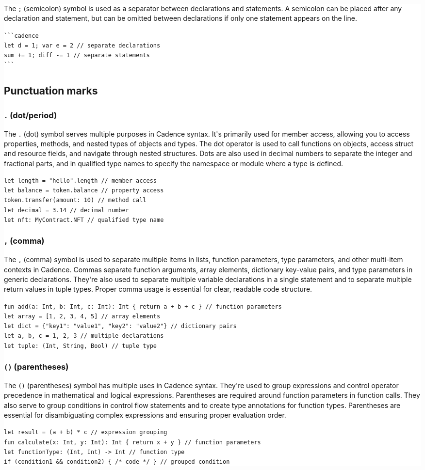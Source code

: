 The `;` (semicolon) symbol is used as a separator between declarations and statements. A semicolon can be placed after any declaration and statement, but can be omitted between declarations if only one statement appears on the line.

    ```cadence
    let d = 1; var e = 2 // separate declarations
    sum += 1; diff -= 1 // separate statements
    ```

## Punctuation marks

### `.` (dot/period)

The `.` (dot) symbol serves multiple purposes in Cadence syntax. It's primarily used for member access, allowing you to access properties, methods, and nested types of objects and types. The dot operator is used to call functions on objects, access struct and resource fields, and navigate through nested structures. Dots are also used in decimal numbers to separate the integer and fractional parts, and in qualified type names to specify the namespace or module where a type is defined.

```cadence
let length = "hello".length // member access
let balance = token.balance // property access
token.transfer(amount: 10) // method call
let decimal = 3.14 // decimal number
let nft: MyContract.NFT // qualified type name
```

### `,` (comma)

The `,` (comma) symbol is used to separate multiple items in lists, function parameters, type parameters, and other multi-item contexts in Cadence. Commas separate function arguments, array elements, dictionary key-value pairs, and type parameters in generic declarations. They're also used to separate multiple variable declarations in a single statement and to separate multiple return values in tuple types. Proper comma usage is essential for clear, readable code structure.

```cadence
fun add(a: Int, b: Int, c: Int): Int { return a + b + c } // function parameters
let array = [1, 2, 3, 4, 5] // array elements
let dict = {"key1": "value1", "key2": "value2"} // dictionary pairs
let a, b, c = 1, 2, 3 // multiple declarations
let tuple: (Int, String, Bool) // tuple type
```

### `()` (parentheses)

The `()` (parentheses) symbol has multiple uses in Cadence syntax. They're used to group expressions and control operator precedence in mathematical and logical expressions. Parentheses are required around function parameters in function calls. They also serve to group conditions in control flow statements and to create type annotations for function types. Parentheses are essential for disambiguating complex expressions and ensuring proper evaluation order.

```cadence
let result = (a + b) * c // expression grouping
fun calculate(x: Int, y: Int): Int { return x + y } // function parameters
let functionType: (Int, Int) -> Int // function type
if (condition1 && condition2) { /* code */ } // grouped condition
```


[arithmetic operators]: ./operators/arithmetic-logical-operators.md#arithmetic-operators
[division operator]: ./operators/arithmetic-logical-operators.md#arithmetic-operators
[force-assignment move operator `<-!`]: ./operators/assign-move-force-swap.md#force-assignment-operator--
[`<-!` (force-assignment move operator)]: ./operators/assign-move-force-swap.md#force-assignment-operator--
[force unwraps]: ./operators/optional-operators.md#force-unwrap-operator-
[force unwrapping]: ./operators/optional-operators.md#force-unwrap-operator-
[function]: ./functions.mdx
[logical operator (AND)]: ./operators/arithmetic-logical-operators.md#logical-operators
[logical AND operations]: ./operators/arithmetic-logical-operators.md#logical-operators
[move operator `<-`]: ./resources.mdx#the-move-operator--
[`<-` (move operator)]: ./resources.mdx#the-move-operator--
[nil-coalescing operator `??`]: ./operators/optional-operators.md#nil-coalescing-operator-
[nil-coalescing operator (`??`)]: ./operators/optional-operators.md#nil-coalescing-operator-
[path]: ./accounts/paths.mdx
[pre-conditions and post-conditions]: ./pre-and-post-conditions.md
[reference]: ./references.mdx
[references]: ./references.mdx
[resource]: ./resources.mdx
[swapping operator `<->`]: ./operators/assign-move-force-swap.md#swapping-operator--
[`<->` (swap operator)]: ./operators/assign-move-force-swap.md#swapping-operator--
[ternary operations]: ./operators/bitwise-ternary-operators.md#ternary-conditional-operator
[ternary conditional operators]: ./operators/bitwise-ternary-operators.md#ternary-conditional-operator
[ternary conditional expressions]: ./operators/bitwise-ternary-operators.md#ternary-conditional-operator
[type safety]: ./types-and-type-system/type-safety.md